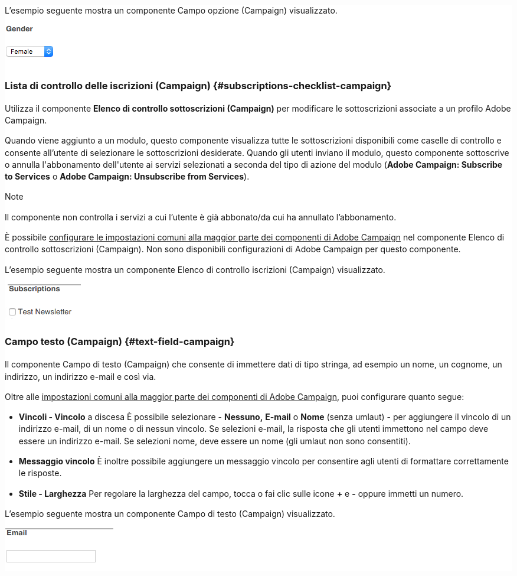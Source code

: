 L’esempio seguente mostra un componente Campo opzione (Campaign) visualizzato.

![chlimage_1-67](assets/chlimage_1-67.png)

### Lista di controllo delle iscrizioni (Campaign) {#subscriptions-checklist-campaign}

Utilizza il componente **Elenco di controllo sottoscrizioni (Campaign)** per modificare le sottoscrizioni associate a un profilo Adobe Campaign.

Quando viene aggiunto a un modulo, questo componente visualizza tutte le sottoscrizioni disponibili come caselle di controllo e consente all’utente di selezionare le sottoscrizioni desiderate. Quando gli utenti inviano il modulo, questo componente sottoscrive o annulla l&#39;abbonamento dell&#39;utente ai servizi selezionati a seconda del tipo di azione del modulo (**Adobe Campaign: Subscribe to Services** o **Adobe Campaign: Unsubscribe from Services**).

>[!NOTE]
>
>Il componente non controlla i servizi a cui l’utente è già abbonato/da cui ha annullato l’abbonamento.

È possibile [configurare le impostazioni comuni alla maggior parte dei componenti di Adobe Campaign](#settings-common-to-most-components) nel componente Elenco di controllo sottoscrizioni (Campaign). Non sono disponibili configurazioni di Adobe Campaign per questo componente.

L’esempio seguente mostra un componente Elenco di controllo iscrizioni (Campaign) visualizzato.

![chlimage_1-68](assets/chlimage_1-68.png)

### Campo testo (Campaign) {#text-field-campaign}

Il componente Campo di testo (Campaign) che consente di immettere dati di tipo stringa, ad esempio un nome, un cognome, un indirizzo, un indirizzo e-mail e così via.

Oltre alle [impostazioni comuni alla maggior parte dei componenti di Adobe Campaign](#settings-common-to-most-components), puoi configurare quanto segue:

* **Vincoli - Vincolo** a discesa
È possibile selezionare - **Nessuno,** **E-mail** o **Nome** (senza umlaut) - per aggiungere il vincolo di un indirizzo e-mail, di un nome o di nessun vincolo. Se selezioni e-mail, la risposta che gli utenti immettono nel campo deve essere un indirizzo e-mail. Se selezioni nome, deve essere un nome (gli umlaut non sono consentiti).

* **Messaggio vincolo** È inoltre possibile aggiungere un messaggio vincolo per consentire agli utenti di formattare correttamente le risposte.
* **Stile - Larghezza** Per regolare la larghezza del campo, tocca o fai clic sulle icone **+** e **-** oppure immetti un numero.

L’esempio seguente mostra un componente Campo di testo (Campaign) visualizzato.

![chlimage_1-69](assets/chlimage_1-69.png)
